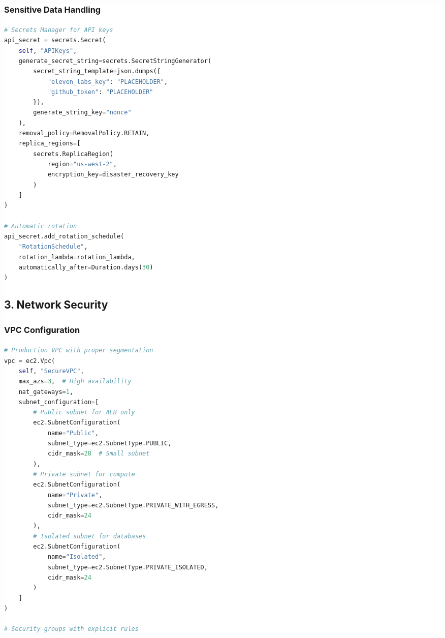 ### Sensitive Data Handling

```python
# Secrets Manager for API keys
api_secret = secrets.Secret(
    self, "APIKeys",
    generate_secret_string=secrets.SecretStringGenerator(
        secret_string_template=json.dumps({
            "eleven_labs_key": "PLACEHOLDER",
            "github_token": "PLACEHOLDER"
        }),
        generate_string_key="nonce"
    ),
    removal_policy=RemovalPolicy.RETAIN,
    replica_regions=[
        secrets.ReplicaRegion(
            region="us-west-2",
            encryption_key=disaster_recovery_key
        )
    ]
)

# Automatic rotation
api_secret.add_rotation_schedule(
    "RotationSchedule",
    rotation_lambda=rotation_lambda,
    automatically_after=Duration.days(30)
)
```

## 3. Network Security

### VPC Configuration

```python
# Production VPC with proper segmentation
vpc = ec2.Vpc(
    self, "SecureVPC",
    max_azs=3,  # High availability
    nat_gateways=1,
    subnet_configuration=[
        # Public subnet for ALB only
        ec2.SubnetConfiguration(
            name="Public",
            subnet_type=ec2.SubnetType.PUBLIC,
            cidr_mask=28  # Small subnet
        ),
        # Private subnet for compute
        ec2.SubnetConfiguration(
            name="Private",
            subnet_type=ec2.SubnetType.PRIVATE_WITH_EGRESS,
            cidr_mask=24
        ),
        # Isolated subnet for databases
        ec2.SubnetConfiguration(
            name="Isolated",
            subnet_type=ec2.SubnetType.PRIVATE_ISOLATED,
            cidr_mask=24
        )
    ]
)

# Security groups with explicit rules
```